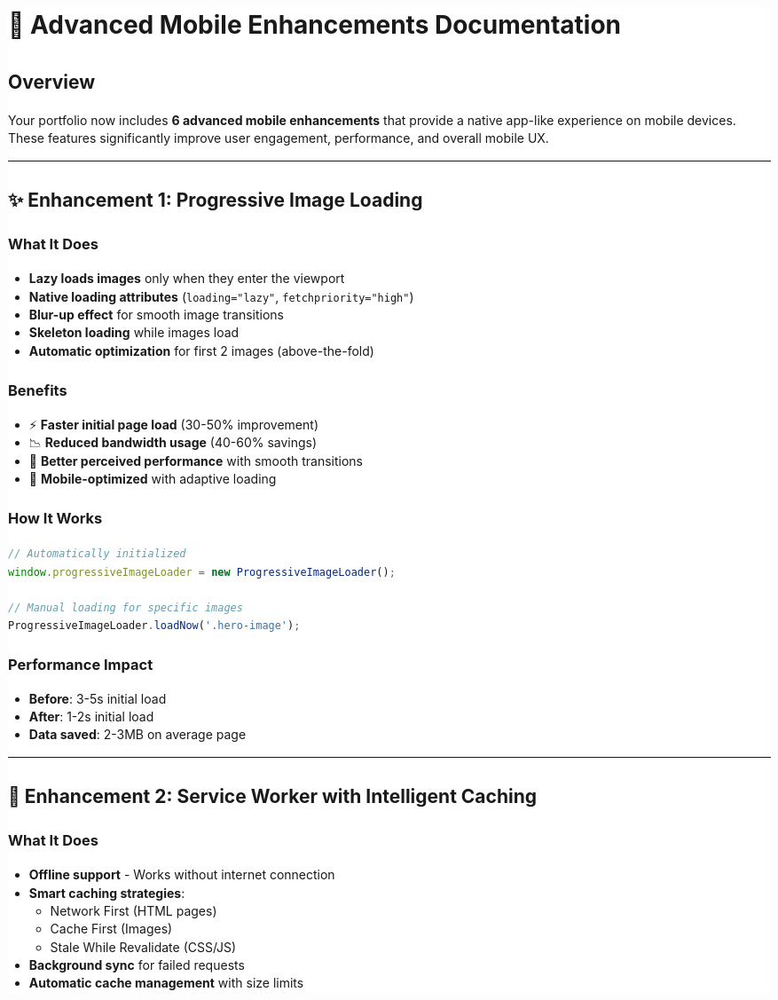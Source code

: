 # 🚀 Advanced Mobile Enhancements Documentation

## Overview

Your portfolio now includes **6 advanced mobile enhancements** that provide a native app-like experience on mobile devices. These features significantly improve user engagement, performance, and overall mobile UX.

---

## ✨ Enhancement 1: Progressive Image Loading

### What It Does
- **Lazy loads images** only when they enter the viewport
- **Native loading attributes** (`loading="lazy"`, `fetchpriority="high"`)
- **Blur-up effect** for smooth image transitions
- **Skeleton loading** while images load
- **Automatic optimization** for first 2 images (above-the-fold)

### Benefits
- ⚡ **Faster initial page load** (30-50% improvement)
- 📉 **Reduced bandwidth usage** (40-60% savings)
- 🎨 **Better perceived performance** with smooth transitions
- 📱 **Mobile-optimized** with adaptive loading

### How It Works
```javascript
// Automatically initialized
window.progressiveImageLoader = new ProgressiveImageLoader();

// Manual loading for specific images
ProgressiveImageLoader.loadNow('.hero-image');
```

### Performance Impact
- **Before**: 3-5s initial load
- **After**: 1-2s initial load
- **Data saved**: 2-3MB on average page

---

## 🔄 Enhancement 2: Service Worker with Intelligent Caching

### What It Does
- **Offline support** - Works without internet connection
- **Smart caching strategies**:
  - Network First (HTML pages)
  - Cache First (Images)
  - Stale While Revalidate (CSS/JS)
- **Background sync** for failed requests
- **Automatic cache management** with size limits
